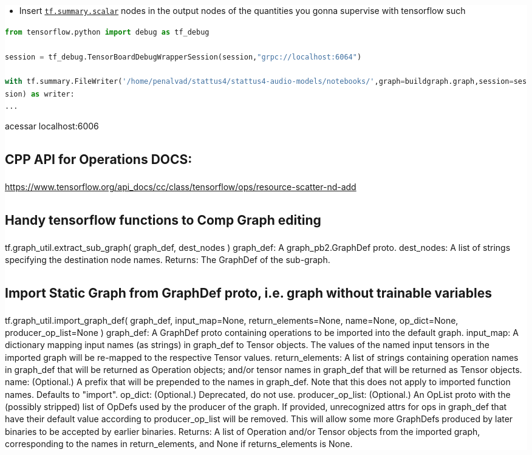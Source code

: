 - Insert [`tf.summary.scalar`](https://www.tensorflow.org/api_docs/python/tf/summary/scalar) nodes in the output nodes of the quantities you gonna supervise with tensorflow such


```python
from tensorflow.python import debug as tf_debug

session = tf_debug.TensorBoardDebugWrapperSession(session,"grpc://localhost:6064")

with tf.summary.FileWriter('/home/penalvad/stattus4/stattus4-audio-models/notebooks/',graph=buildgraph.graph,session=session) as writer:
...
```

acessar
localhost:6006

####
## CPP API for Operations DOCS:
####

https://www.tensorflow.org/api_docs/cc/class/tensorflow/ops/resource-scatter-nd-add

####
## Handy tensorflow functions to Comp Graph editing
####

tf.graph_util.extract_sub_graph(
    graph_def,
    dest_nodes
)
graph_def: A graph_pb2.GraphDef proto.
dest_nodes: A list of strings specifying the destination node names.
Returns:
The GraphDef of the sub-graph.

####
## Import Static Graph from GraphDef proto, i.e. graph without trainable variables
####

tf.graph_util.import_graph_def(
    graph_def,
    input_map=None,
    return_elements=None,
    name=None,
    op_dict=None,
    producer_op_list=None
)
graph_def: A GraphDef proto containing operations to be imported into the default graph.
input_map: A dictionary mapping input names (as strings) in graph_def to Tensor objects. The values of the named input tensors in the imported graph will be re-mapped to the respective Tensor values.
return_elements: A list of strings containing operation names in graph_def that will be returned as Operation objects; and/or tensor names in graph_def that will be returned as Tensor objects.
name: (Optional.) A prefix that will be prepended to the names in graph_def. Note that this does not apply to imported function names. Defaults to "import".
op_dict: (Optional.) Deprecated, do not use.
producer_op_list: (Optional.) An OpList proto with the (possibly stripped) list of OpDefs used by the producer of the graph. If provided, unrecognized attrs for ops in graph_def that have their default value according to producer_op_list will be removed. This will allow some more GraphDefs produced by later binaries to be accepted by earlier binaries.
Returns:
A list of Operation and/or Tensor objects from the imported graph, corresponding to the names in return_elements, and None if returns_elements is None.
